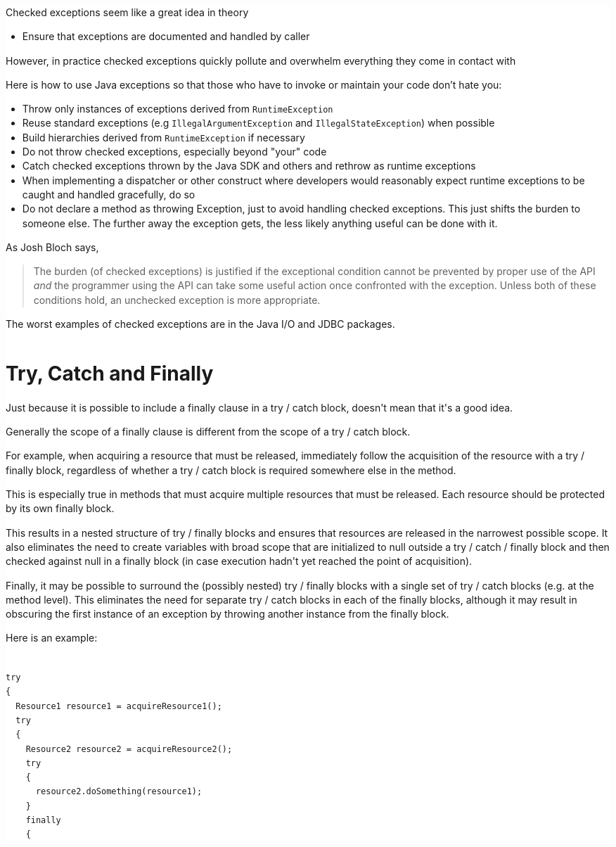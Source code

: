 Checked exceptions seem like a great idea in theory
  * Ensure that exceptions are documented and handled by caller

However, in practice checked exceptions quickly pollute and overwhelm everything they come in contact with

Here is how to use Java exceptions so that those who have to invoke or maintain your code don’t hate you:
  * Throw only instances of exceptions derived from `RuntimeException`
  * Reuse standard exceptions (e.g `IllegalArgumentException` and `IllegalStateException`) when possible
  * Build hierarchies derived from `RuntimeException` if necessary
  * Do not throw checked exceptions, especially beyond "your" code
  * Catch checked exceptions thrown by the Java SDK and others and rethrow as runtime exceptions
  * When implementing a dispatcher or other construct where developers would reasonably expect runtime exceptions to be caught and handled gracefully, do so
  * Do not declare a method as throwing Exception, just to avoid handling checked exceptions. This just shifts the burden to someone else. The further away the exception gets, the less likely anything useful can be done with it.

As Josh Bloch says,
> The burden (of checked exceptions) is justified if the exceptional condition cannot be prevented by proper use of the API _and_ the programmer using the API can take some useful action once confronted with the exception. Unless both of these conditions hold, an unchecked exception is more appropriate.

The worst examples of checked exceptions are in the Java I/O and JDBC packages.

# Try, Catch and Finally #

Just because it is possible to include a finally clause in a try / catch block, doesn't mean that it's a good idea.

Generally the scope of a finally clause is different from the scope of a try / catch block.

For example, when acquiring a resource that must be released, immediately follow the acquisition of the resource with a try / finally block, regardless of whether a try / catch block is required somewhere else in the method.

This is especially true in methods that must acquire multiple resources that must be released. Each resource should be protected by its own finally block.

This results in a nested structure of try / finally blocks and ensures that resources are released in the narrowest possible scope. It also eliminates the need to create variables with broad scope that are initialized to null outside a try / catch / finally block and then checked against null in a finally block (in case execution hadn't yet reached the point of acquisition).

Finally, it may be possible to surround the (possibly nested) try / finally blocks with a single set of try / catch blocks (e.g. at the method level). This eliminates the need for separate try / catch blocks in each of the finally blocks, although it may result in obscuring the first instance of an exception by throwing another instance from the finally block.

Here is an example:

```

try
{
  Resource1 resource1 = acquireResource1();
  try
  {
    Resource2 resource2 = acquireResource2();
    try
    {
      resource2.doSomething(resource1);
    }
    finally
    {
```